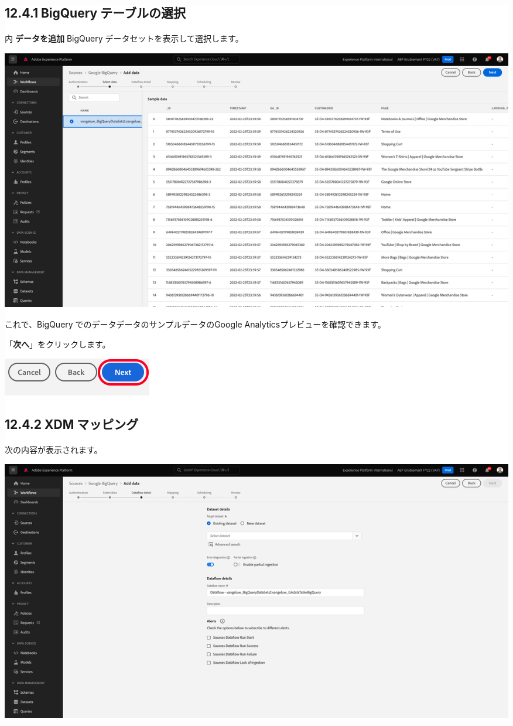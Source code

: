 ## 12.4.1 BigQuery テーブルの選択

内 **データを追加** BigQuery データセットを表示して選択します。

![デモ](./images/datasets.png)

これで、BigQuery でのデータデータのサンプルデータのGoogle Analyticsプレビューを確認できます。

「**次へ**」をクリックします。

![デモ](./images/ex4/3.png)

## 12.4.2 XDM マッピング

次の内容が表示されます。

![デモ](./images/xdm4a.png)